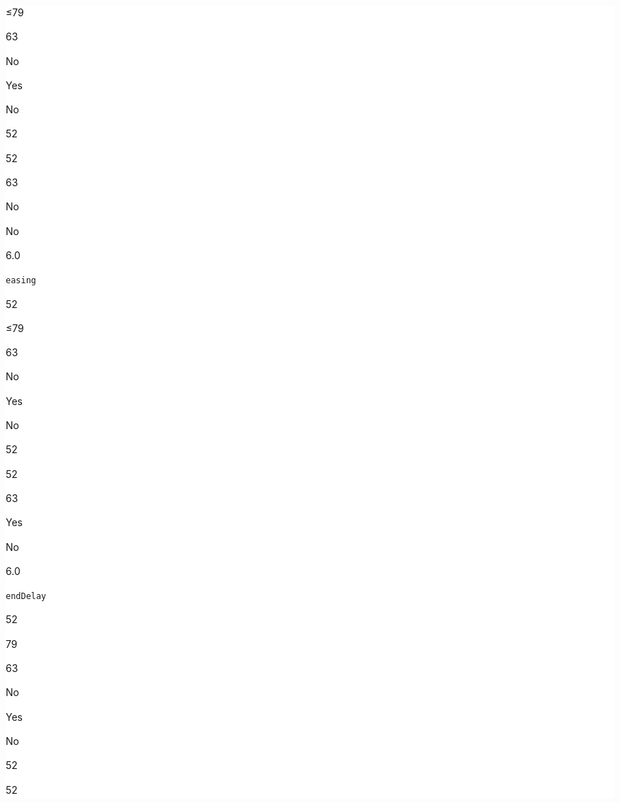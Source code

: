 ≤79

63

No

Yes

No

52

52

63

No

No

6.0

`easing`

52

≤79

63

No

Yes

No

52

52

63

Yes

No

6.0

`endDelay`

52

79

63

No

Yes

No

52

52
